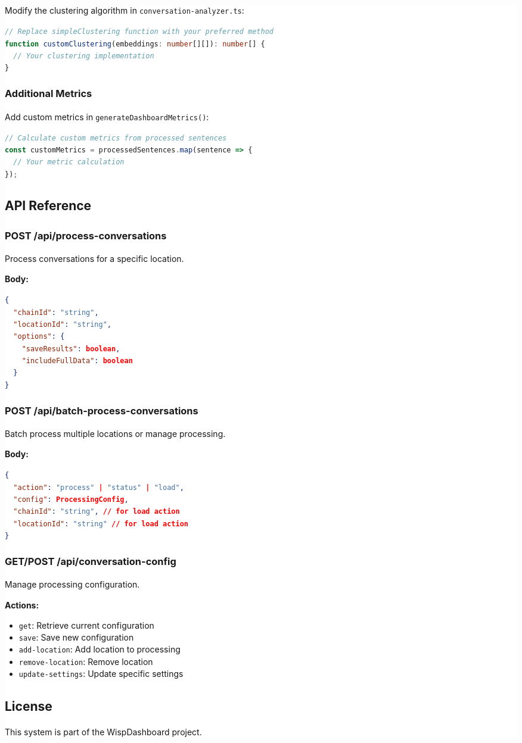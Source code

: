 Modify the clustering algorithm in `conversation-analyzer.ts`:

```typescript
// Replace simpleClustering function with your preferred method
function customClustering(embeddings: number[][]): number[] {
  // Your clustering implementation
}
```

### Additional Metrics

Add custom metrics in `generateDashboardMetrics()`:

```typescript
// Calculate custom metrics from processed sentences
const customMetrics = processedSentences.map(sentence => {
  // Your metric calculation
});
```

## API Reference

### POST /api/process-conversations

Process conversations for a specific location.

**Body:**
```json
{
  "chainId": "string",
  "locationId": "string",
  "options": {
    "saveResults": boolean,
    "includeFullData": boolean
  }
}
```

### POST /api/batch-process-conversations

Batch process multiple locations or manage processing.

**Body:**
```json
{
  "action": "process" | "status" | "load",
  "config": ProcessingConfig,
  "chainId": "string", // for load action
  "locationId": "string" // for load action
}
```

### GET/POST /api/conversation-config

Manage processing configuration.

**Actions:**
- `get`: Retrieve current configuration
- `save`: Save new configuration
- `add-location`: Add location to processing
- `remove-location`: Remove location
- `update-settings`: Update specific settings

## License

This system is part of the WispDashboard project.